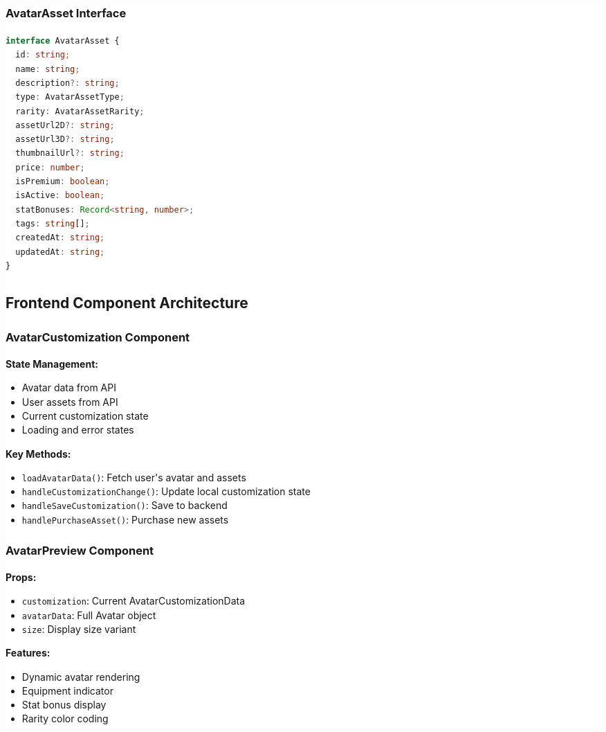### AvatarAsset Interface

```typescript
interface AvatarAsset {
  id: string;
  name: string;
  description?: string;
  type: AvatarAssetType;
  rarity: AvatarAssetRarity;
  assetUrl2D?: string;
  assetUrl3D?: string;
  thumbnailUrl?: string;
  price: number;
  isPremium: boolean;
  isActive: boolean;
  statBonuses: Record<string, number>;
  tags: string[];
  createdAt: string;
  updatedAt: string;
}
```

## Frontend Component Architecture

### AvatarCustomization Component

**State Management:**

- Avatar data from API
- User assets from API
- Current customization state
- Loading and error states

**Key Methods:**

- `loadAvatarData()`: Fetch user's avatar and assets
- `handleCustomizationChange()`: Update local customization state
- `handleSaveCustomization()`: Save to backend
- `handlePurchaseAsset()`: Purchase new assets

### AvatarPreview Component

**Props:**

- `customization`: Current AvatarCustomizationData
- `avatarData`: Full Avatar object
- `size`: Display size variant

**Features:**

- Dynamic avatar rendering
- Equipment indicator
- Stat bonus display
- Rarity color coding
